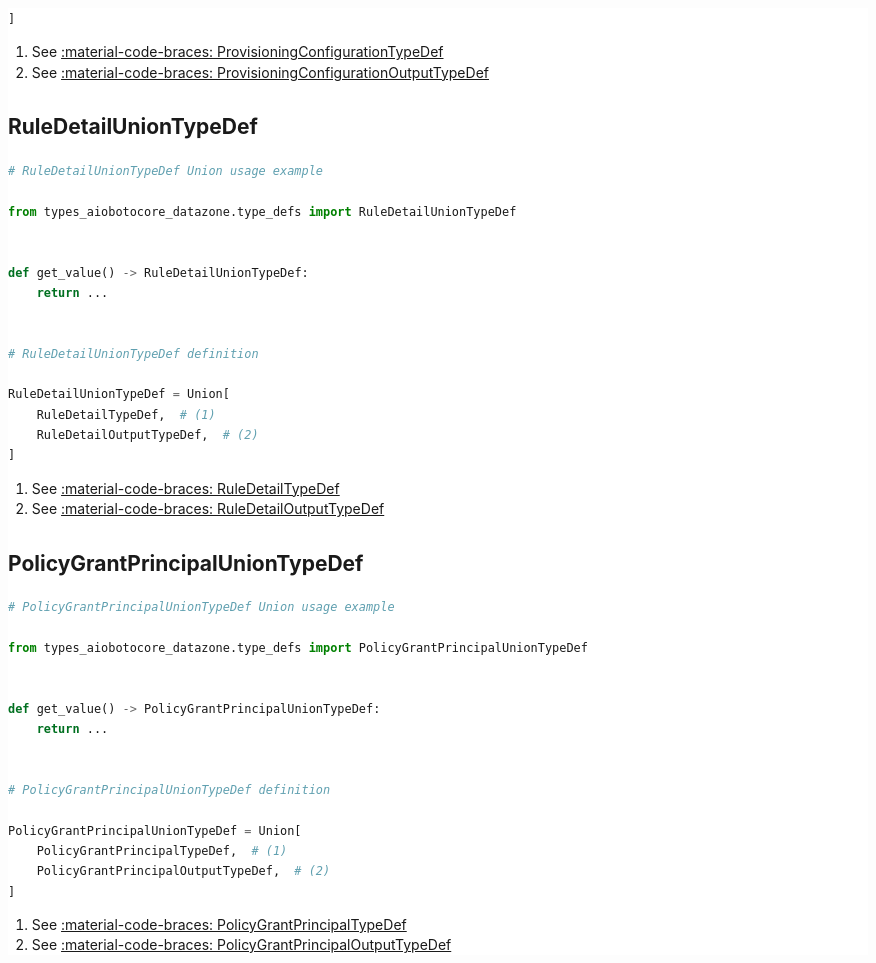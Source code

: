 ```python
]
```

1. See [:material-code-braces: ProvisioningConfigurationTypeDef](./type_defs.md#provisioningconfigurationtypedef)
2. See [:material-code-braces: ProvisioningConfigurationOutputTypeDef](./type_defs.md#provisioningconfigurationoutputtypedef)

## RuleDetailUnionTypeDef

```python
# RuleDetailUnionTypeDef Union usage example

from types_aiobotocore_datazone.type_defs import RuleDetailUnionTypeDef


def get_value() -> RuleDetailUnionTypeDef:
    return ...


# RuleDetailUnionTypeDef definition

RuleDetailUnionTypeDef = Union[
    RuleDetailTypeDef,  # (1)
    RuleDetailOutputTypeDef,  # (2)
]
```

1. See [:material-code-braces: RuleDetailTypeDef](./type_defs.md#ruledetailtypedef)
2. See [:material-code-braces: RuleDetailOutputTypeDef](./type_defs.md#ruledetailoutputtypedef)

## PolicyGrantPrincipalUnionTypeDef

```python
# PolicyGrantPrincipalUnionTypeDef Union usage example

from types_aiobotocore_datazone.type_defs import PolicyGrantPrincipalUnionTypeDef


def get_value() -> PolicyGrantPrincipalUnionTypeDef:
    return ...


# PolicyGrantPrincipalUnionTypeDef definition

PolicyGrantPrincipalUnionTypeDef = Union[
    PolicyGrantPrincipalTypeDef,  # (1)
    PolicyGrantPrincipalOutputTypeDef,  # (2)
]
```

1. See [:material-code-braces: PolicyGrantPrincipalTypeDef](./type_defs.md#policygrantprincipaltypedef)
2. See [:material-code-braces: PolicyGrantPrincipalOutputTypeDef](./type_defs.md#policygrantprincipaloutputtypedef)
